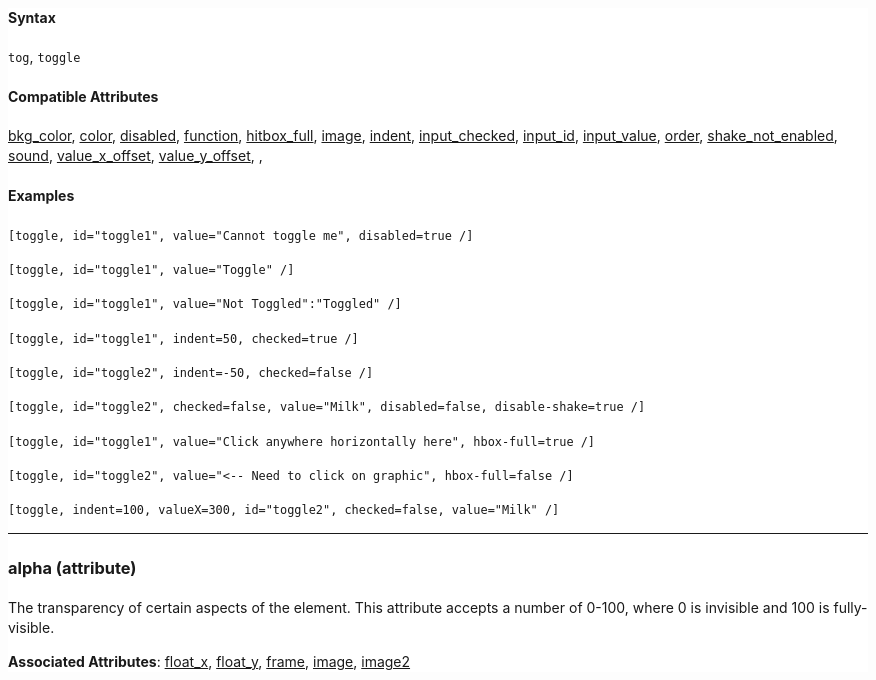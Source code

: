 #### Syntax

`tog`, `toggle`

#### Compatible Attributes

[bkg_color](#bkg_color-attribute), [color](#color-attribute), [disabled](#disabled-attribute), [function](#function-attribute), [hitbox_full](#hitbox_full-attribute), [image](#image-attribute), [indent](#indent-attribute), [input_checked](#input_checked-attribute), [input_id](#input_id-attribute), [input_value](#input_value-attribute), [order](#order-attribute), [shake_not_enabled](#shake_not_enabled-attribute), [sound](#sound-attribute), [value_x_offset](#value_x_offset-attribute), [value_y_offset](#value_y_offset-attribute), , 

#### Examples

```
[toggle, id="toggle1", value="Cannot toggle me", disabled=true /]
```

```
[toggle, id="toggle1", value="Toggle" /]
```

```
[toggle, id="toggle1", value="Not Toggled":"Toggled" /]
```

```
[toggle, id="toggle1", indent=50, checked=true /]
```

```
[toggle, id="toggle2", indent=-50, checked=false /]
```

```
[toggle, id="toggle2", checked=false, value="Milk", disabled=false, disable-shake=true /]
```

```
[toggle, id="toggle1", value="Click anywhere horizontally here", hbox-full=true /]
```

```
[toggle, id="toggle2", value="<-- Need to click on graphic", hbox-full=false /]
```

```
[toggle, indent=100, valueX=300, id="toggle2", checked=false, value="Milk" /]
```


___
### alpha (attribute)
The transparency of certain aspects of the element. This attribute accepts a number of 0-100, where 0 is invisible and 100 is fully-visible.


**Associated Attributes**: [float_x](#float_x-attribute), [float_y](#float_y-attribute), [frame](#frame-attribute), [image](#image-attribute), [image2](#image2-attribute)
